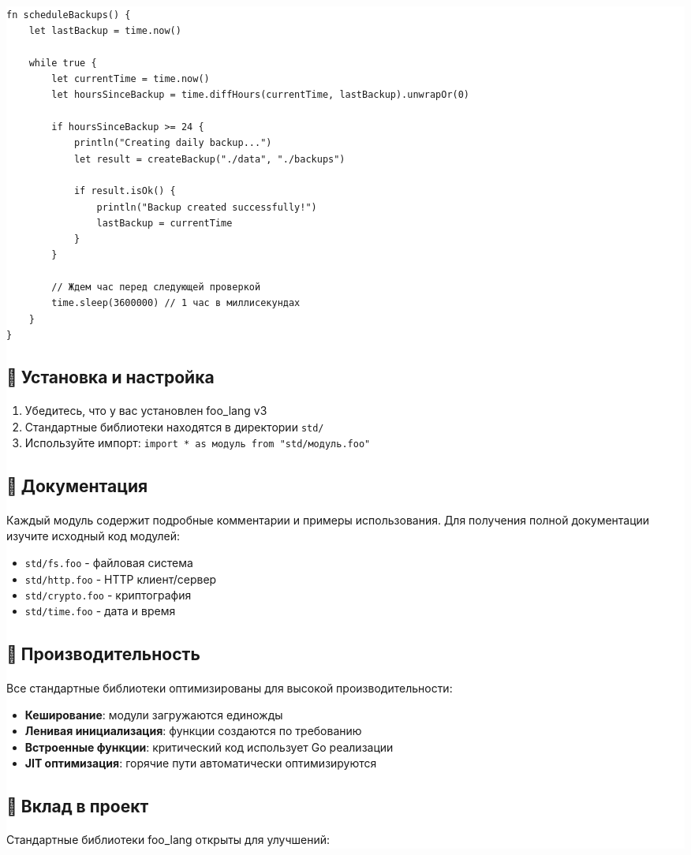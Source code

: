 ```foo
fn scheduleBackups() {
    let lastBackup = time.now()
    
    while true {
        let currentTime = time.now()
        let hoursSinceBackup = time.diffHours(currentTime, lastBackup).unwrapOr(0)
        
        if hoursSinceBackup >= 24 {
            println("Creating daily backup...")
            let result = createBackup("./data", "./backups")
            
            if result.isOk() {
                println("Backup created successfully!")
                lastBackup = currentTime
            }
        }
        
        // Ждем час перед следующей проверкой
        time.sleep(3600000) // 1 час в миллисекундах
    }
}
```

## 🔧 Установка и настройка

1. Убедитесь, что у вас установлен foo_lang v3
2. Стандартные библиотеки находятся в директории `std/`
3. Используйте импорт: `import * as модуль from "std/модуль.foo"`

## 📖 Документация

Каждый модуль содержит подробные комментарии и примеры использования. Для получения полной документации изучите исходный код модулей:

- `std/fs.foo` - файловая система
- `std/http.foo` - HTTP клиент/сервер
- `std/crypto.foo` - криптография
- `std/time.foo` - дата и время

## 🚀 Производительность

Все стандартные библиотеки оптимизированы для высокой производительности:

- **Кеширование**: модули загружаются единожды
- **Ленивая инициализация**: функции создаются по требованию
- **Встроенные функции**: критический код использует Go реализации
- **JIT оптимизация**: горячие пути автоматически оптимизируются

## 🤝 Вклад в проект

Стандартные библиотеки foo_lang открыты для улучшений:
